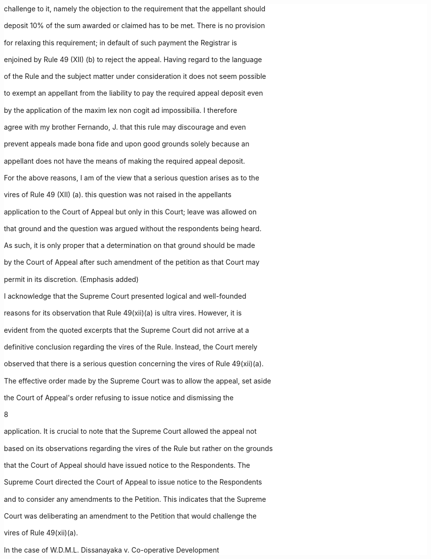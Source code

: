 challenge to it, namely the objection to the requirement that the appellant should

deposit 10% of the sum awarded or claimed has to be met. There is no provision

for relaxing this requirement; in default of such payment the Registrar is

enjoined by Rule 49 (XII) (b) to reject the appeal. Having regard to the language

of the Rule and the subject matter under consideration it does not seem possible

to exempt an appellant from the liability to pay the required appeal deposit even

by the application of the maxim lex non cogit ad impossibilia. I therefore

agree with my brother Fernando, J. that this rule may discourage and even

prevent appeals made bona fide and upon good grounds solely because an

appellant does not have the means of making the required appeal deposit.

For the above reasons, I am of the view that a serious question arises as to the

vires of Rule 49 (XII) (a). this question was not raised in the appellants

application to the Court of Appeal but only in this Court; leave was allowed on

that ground and the question was argued without the respondents being heard.

As such, it is only proper that a determination on that ground should be made

by the Court of Appeal after such amendment of the petition as that Court may

permit in its discretion. (Emphasis added)

I acknowledge that the Supreme Court presented logical and well-founded

reasons for its observation that Rule 49(xii)(a) is ultra vires. However, it is

evident from the quoted excerpts that the Supreme Court did not arrive at a

definitive conclusion regarding the vires of the Rule. Instead, the Court merely

observed that there is a serious question concerning the vires of Rule 49(xii)(a).

The effective order made by the Supreme Court was to allow the appeal, set aside

the Court of Appeal's order refusing to issue notice and dismissing the

8

application. It is crucial to note that the Supreme Court allowed the appeal not

based on its observations regarding the vires of the Rule but rather on the grounds

that the Court of Appeal should have issued notice to the Respondents. The

Supreme Court directed the Court of Appeal to issue notice to the Respondents

and to consider any amendments to the Petition. This indicates that the Supreme

Court was deliberating an amendment to the Petition that would challenge the

vires of Rule 49(xii)(a).

In the case of W.D.M.L. Dissanayaka v. Co-operative Development
